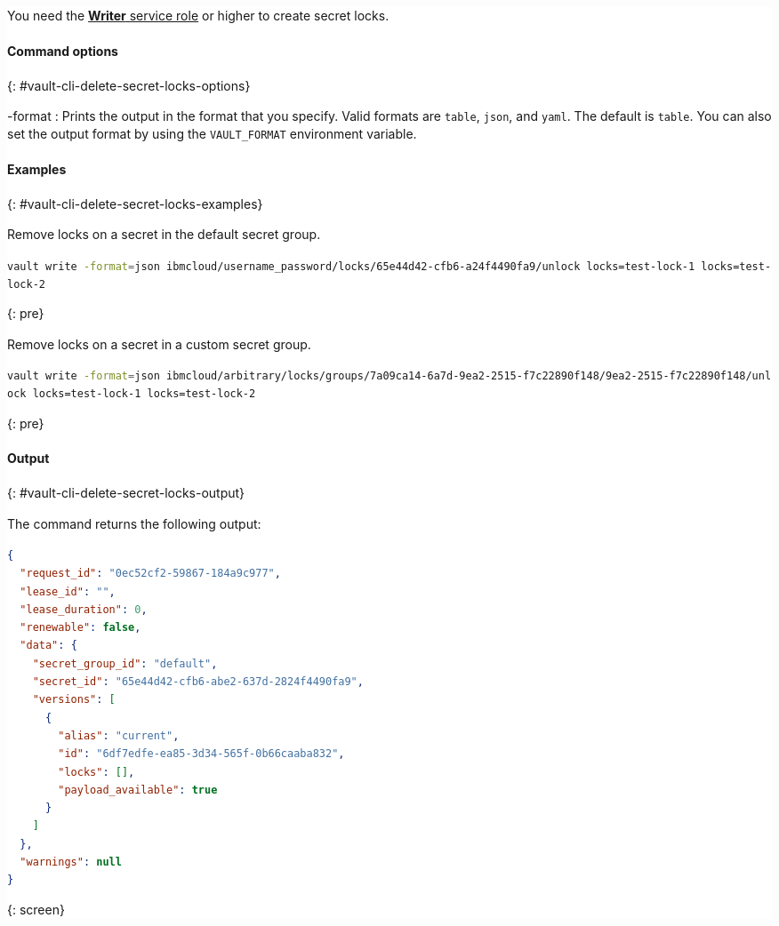 You need the [**Writer** service role](/docs/secrets-manager?topic=secrets-manager-iam) or higher to create secret locks.

#### Command options
{: #vault-cli-delete-secret-locks-options}

-format
:   Prints the output in the format that you specify. Valid formats are `table`, `json`, and `yaml`. The default is `table`. You can also set the output format by using the `VAULT_FORMAT` environment variable.

#### Examples
{: #vault-cli-delete-secret-locks-examples}

Remove locks on a secret in the default secret group.

```sh
vault write -format=json ibmcloud/username_password/locks/65e44d42-cfb6-a24f4490fa9/unlock locks=test-lock-1 locks=test-lock-2
```
{: pre}

Remove locks on a secret in a custom secret group.

```sh
vault write -format=json ibmcloud/arbitrary/locks/groups/7a09ca14-6a7d-9ea2-2515-f7c22890f148/9ea2-2515-f7c22890f148/unlock locks=test-lock-1 locks=test-lock-2
```
{: pre}


#### Output
{: #vault-cli-delete-secret-locks-output}

The command returns the following output:
```json
{
  "request_id": "0ec52cf2-59867-184a9c977",
  "lease_id": "",
  "lease_duration": 0,
  "renewable": false,
  "data": {
    "secret_group_id": "default",
    "secret_id": "65e44d42-cfb6-abe2-637d-2824f4490fa9",
    "versions": [
      {
        "alias": "current",
        "id": "6df7edfe-ea85-3d34-565f-0b66caaba832",
        "locks": [],
        "payload_available": true
      }
    ]
  },
  "warnings": null
}
```
{: screen}
